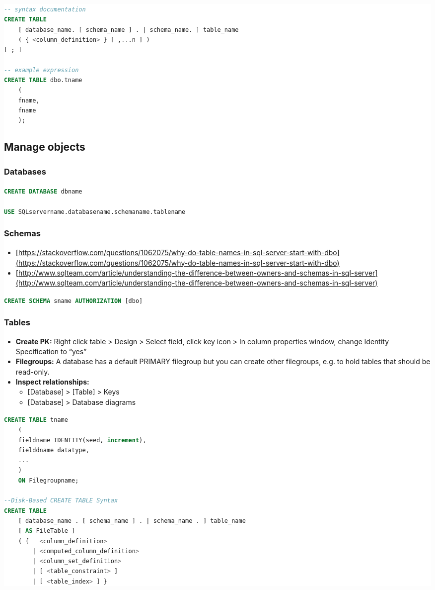 ```SQL
-- syntax documentation
CREATE TABLE
    [ database_name. [ schema_name ] . | schema_name. ] table_name   
    ( { <column_definition> } [ ,...n ] )   
[ ; ]  

-- example expression
CREATE TABLE dbo.tname
    (
    fname,
    fname
    );
```
    

## Manage objects
    
### Databases

```SQL
CREATE DATABASE dbname

USE SQLservername.databasename.schemaname.tablename
```

### Schemas

- [https://stackoverflow.com/questions/1062075/why-do-table-names-in-sql-server-start-with-dbo](https://stackoverflow.com/questions/1062075/why-do-table-names-in-sql-server-start-with-dbo)
- [http://www.sqlteam.com/article/understanding-the-difference-between-owners-and-schemas-in-sql-server](http://www.sqlteam.com/article/understanding-the-difference-between-owners-and-schemas-in-sql-server)

```SQL
CREATE SCHEMA sname AUTHORIZATION [dbo]
```

### Tables 

- **Create PK:** Right click table > Design > Select field, click key icon > In column properties window, change Identity Specification to “yes”
- **Filegroups:** A database has a default PRIMARY filegroup but you can create other filegroups, e.g. to hold tables that should be read-only.
- **Inspect relationships:**
    - [Database] > [Table] > Keys
    - [Database] > Database diagrams

```SQL
CREATE TABLE tname 
    (
    fieldname IDENTITY(seed, increment), 
    fielddname datatype, 
    ... 
    ) 
    ON Filegroupname;

--Disk-Based CREATE TABLE Syntax  
CREATE TABLE   
    [ database_name . [ schema_name ] . | schema_name . ] table_name   
    [ AS FileTable ]  
    ( {   <column_definition>   
        | <computed_column_definition>    
        | <column_set_definition>   
        | [ <table_constraint> ]   
        | [ <table_index> ] }  
```